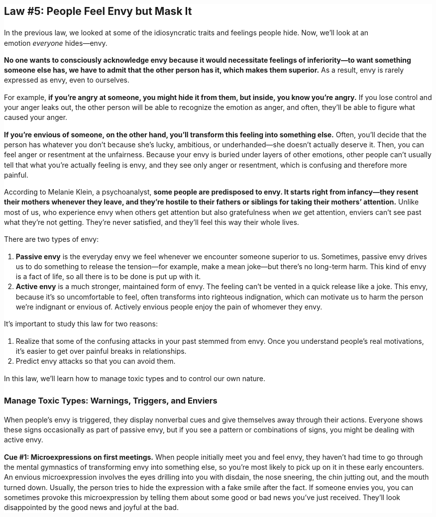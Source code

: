 ## Law #5: People Feel Envy but Mask It

In the previous law, we looked at some of the idiosyncratic traits and feelings people hide. Now, we’ll look at an emotion _everyone_ hides—envy.

**No one wants to consciously acknowledge envy because it would necessitate feelings of inferiority—to want something someone else has, we have to admit that the other person has it, which makes them superior.** As a result, envy is rarely expressed as envy, even to ourselves.

For example, **if you’re angry at someone, you might hide it from them, but inside, you know you’re angry.** If you lose control and your anger leaks out, the other person will be able to recognize the emotion as anger, and often, they’ll be able to figure what caused your anger.

**If you’re envious of someone, on the other hand, you’ll transform this feeling into something else.** Often, you’ll decide that the person has whatever you don’t because she’s lucky, ambitious, or underhanded—she doesn’t actually deserve it. Then, you can feel anger or resentment at the unfairness. Because your envy is buried under layers of other emotions, other people can’t usually tell that what you’re actually feeling is envy, and they see only anger or resentment, which is confusing and therefore more painful.

According to Melanie Klein, a psychoanalyst, **some people are predisposed to envy. It starts right from infancy—they resent their mothers whenever they leave, and they’re hostile to their fathers or siblings for taking their mothers’ attention.** Unlike most of us, who experience envy when others get attention but also gratefulness when _we_ get attention, enviers can’t see past what they’re not getting. They’re never satisfied, and they’ll feel this way their whole lives.

There are two types of envy:

1. **Passive envy** is the everyday envy we feel whenever we encounter someone superior to us. Sometimes, passive envy drives us to do something to release the tension—for example, make a mean joke—but there’s no long-term harm. This kind of envy is a fact of life, so all there is to be done is put up with it.
2. **Active envy** is a much stronger, maintained form of envy. The feeling can’t be vented in a quick release like a joke. This envy, because it’s so uncomfortable to feel, often transforms into righteous indignation, which can motivate us to harm the person we’re indignant or envious of. Actively envious people enjoy the pain of whomever they envy.

It’s important to study this law for two reasons:

1. Realize that some of the confusing attacks in your past stemmed from envy. Once you understand people’s real motivations, it’s easier to get over painful breaks in relationships.
2. Predict envy attacks so that you can avoid them.

In this law, we’ll learn how to manage toxic types and to control our own nature.

### Manage Toxic Types: Warnings, Triggers, and Enviers

When people’s envy is triggered, they display nonverbal cues and give themselves away through their actions. Everyone shows these signs occasionally as part of passive envy, but if you see a pattern or combinations of signs, you might be dealing with active envy.

**Cue #1: Microexpressions on first meetings.** When people initially meet you and feel envy, they haven’t had time to go through the mental gymnastics of transforming envy into something else, so you’re most likely to pick up on it in these early encounters. An envious microexpression involves the eyes drilling into you with disdain, the nose sneering, the chin jutting out, and the mouth turned down. Usually, the person tries to hide the expression with a fake smile after the fact. If someone envies you, you can sometimes provoke this microexpression by telling them about some good or bad news you’ve just received. They’ll look disappointed by the good news and joyful at the bad.
